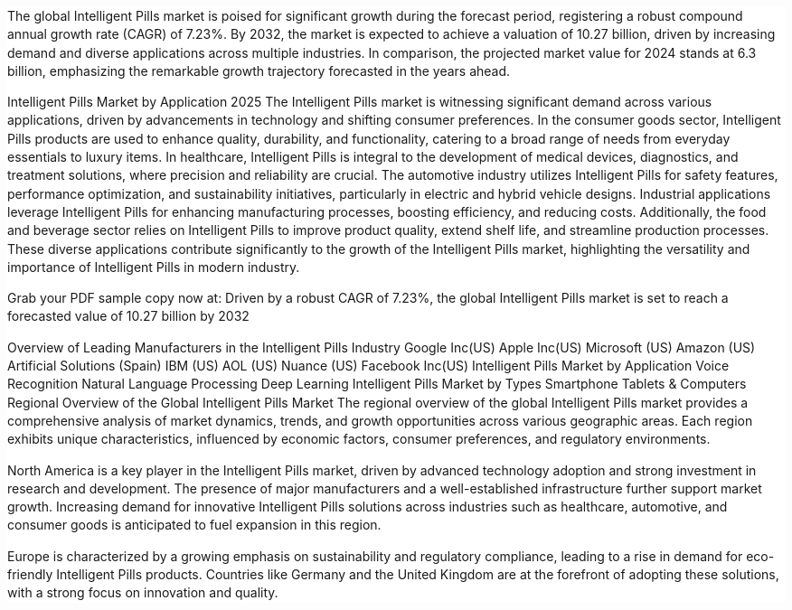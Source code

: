 The global Intelligent Pills market is poised for significant growth during the forecast period, registering a robust compound annual growth rate (CAGR) of 7.23%. By 2032, the market is expected to achieve a valuation of 10.27 billion, driven by increasing demand and diverse applications across multiple industries. In comparison, the projected market value for 2024 stands at 6.3 billion, emphasizing the remarkable growth trajectory forecasted in the years ahead. 

Intelligent Pills Market by Application 2025
The Intelligent Pills market is witnessing significant demand across various applications, driven by advancements in technology and shifting consumer preferences. In the consumer goods sector, Intelligent Pills products are used to enhance quality, durability, and functionality, catering to a broad range of needs from everyday essentials to luxury items. In healthcare, Intelligent Pills is integral to the development of medical devices, diagnostics, and treatment solutions, where precision and reliability are crucial. The automotive industry utilizes Intelligent Pills for safety features, performance optimization, and sustainability initiatives, particularly in electric and hybrid vehicle designs. Industrial applications leverage Intelligent Pills for enhancing manufacturing processes, boosting efficiency, and reducing costs. Additionally, the food and beverage sector relies on Intelligent Pills to improve product quality, extend shelf life, and streamline production processes. These diverse applications contribute significantly to the growth of the Intelligent Pills market, highlighting the versatility and importance of Intelligent Pills in modern industry.

Grab your PDF sample copy now at: Driven by a robust CAGR of 7.23%, the global Intelligent Pills market is set to reach a forecasted value of 10.27 billion by 2032

Overview of Leading Manufacturers in the Intelligent Pills Industry
Google Inc(US)
Apple Inc(US)
Microsoft (US)
Amazon (US)
Artificial Solutions (Spain)
IBM (US)
AOL (US)
Nuance (US)
Facebook Inc(US)
Intelligent Pills Market by Application
Voice Recognition
Natural Language Processing
Deep Learning
Intelligent Pills Market by Types
Smartphone
Tablets & Computers
Regional Overview of the Global Intelligent Pills Market
The regional overview of the global Intelligent Pills market provides a comprehensive analysis of market dynamics, trends, and growth opportunities across various geographic areas. Each region exhibits unique characteristics, influenced by economic factors, consumer preferences, and regulatory environments.

North America is a key player in the Intelligent Pills market, driven by advanced technology adoption and strong investment in research and development. The presence of major manufacturers and a well-established infrastructure further support market growth. Increasing demand for innovative Intelligent Pills solutions across industries such as healthcare, automotive, and consumer goods is anticipated to fuel expansion in this region.

Europe is characterized by a growing emphasis on sustainability and regulatory compliance, leading to a rise in demand for eco-friendly Intelligent Pills products. Countries like Germany and the United Kingdom are at the forefront of adopting these solutions, with a strong focus on innovation and quality.
